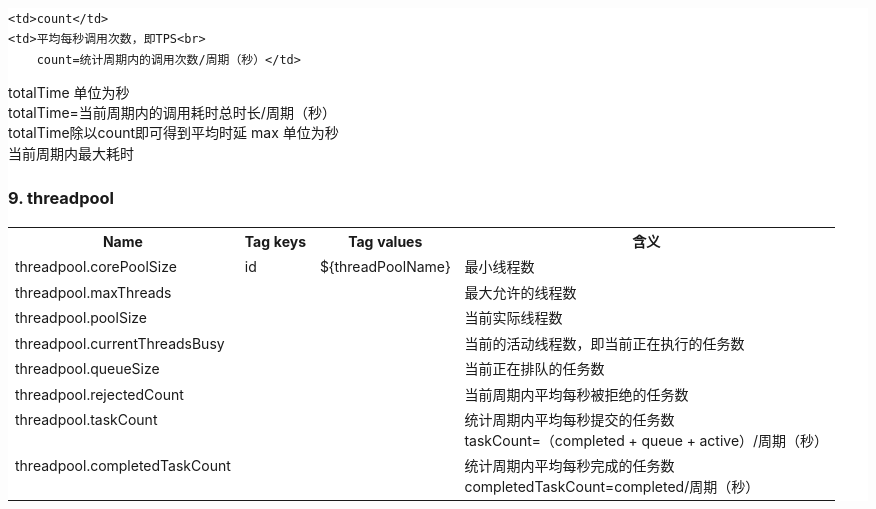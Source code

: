     <td>count</td>
    <td>平均每秒调用次数，即TPS<br>
        count=统计周期内的调用次数/周期（秒）</td>
  </tr>
  <tr>
    <td>totalTime</td>
    <td>单位为秒<br>
        totalTime=当前周期内的调用耗时总时长/周期（秒）<br>
        totalTime除以count即可得到平均时延</td>
  </tr>
  <tr>
    <td>max</td>
    <td>单位为秒<br>
        当前周期内最大耗时</td>
  </tr>
</table>

### 9. threadpool
<table class="metrics-table">
  <tr>
    <th>Name</th>
    <th>Tag keys</th>
    <th>Tag values</th>
    <th>含义</th>
  </tr>
  <tr>
    <td>threadpool.corePoolSize  </td>
    <td rowspan="8">id</td>
    <td rowspan="8">${threadPoolName}</td>
    <td>最小线程数</td>
  </tr>
  <tr>
    <td>threadpool.maxThreads </td>
    <td>最大允许的线程数</td>
  </tr>
  <tr>
    <td>threadpool.poolSize </td>
    <td>当前实际线程数</td>
  </tr>
  <tr>
    <td>threadpool.currentThreadsBusy </td>
    <td>当前的活动线程数，即当前正在执行的任务数</td>
  </tr>
  <tr>
    <td>threadpool.queueSize </td>
    <td>当前正在排队的任务数</td>
  </tr>
  <tr>
    <td>threadpool.rejectedCount </td>
    <td>当前周期内平均每秒被拒绝的任务数</td>
  </tr>
  <tr>
    <td>threadpool.taskCount</td>
    <td>统计周期内平均每秒提交的任务数<br>taskCount=（completed + queue + active）/周期（秒）</td>
  </tr>
  <tr>
    <td>threadpool.completedTaskCount </td>
    <td>统计周期内平均每秒完成的任务数<br>completedTaskCount=completed/周期（秒）</td>
  </tr>
</table>
